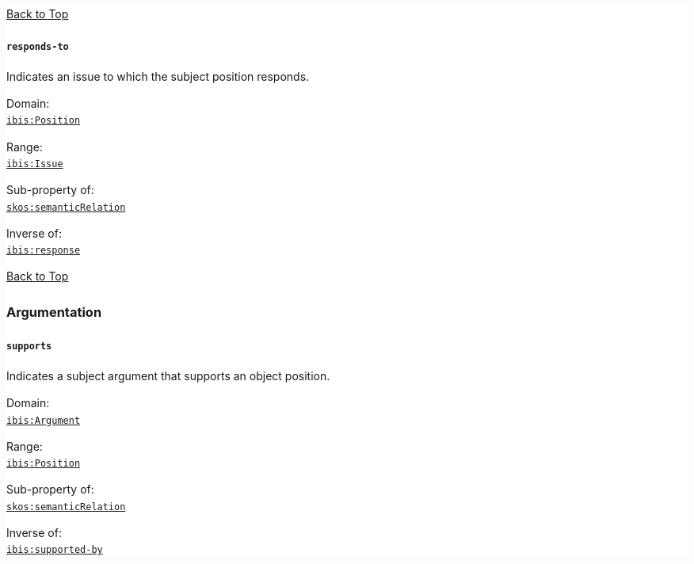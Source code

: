<a href="https://vocab.methodandstructure.com/ibis#"
rel="rdfs:isDefinedBy">Back to Top</a>

</div>

<div id="responds-to" class="section" about="[ibis:responds-to]"
typeof="owl:ObjectProperty">

#### `responds-to`

Indicates an issue to which the subject position responds.

Domain:  
<a href="https://vocab.methodandstructure.com/ibis#Position"
rel="rdfs:domain"><code>ibis:Position</code></a>

Range:  
<a href="https://vocab.methodandstructure.com/ibis#Issue"
rel="rdfs:range"><code>ibis:Issue</code></a>

Sub-property of:  
<a href="http://www.w3.org/2004/02/skos/core#semanticRelation"
rel="rdfs:subPropertyOf"><code>skos:semanticRelation</code></a>

Inverse of:  
<a href="https://vocab.methodandstructure.com/ibis#response"
rel="owl:inverseOf"><code>ibis:response</code></a>

<a href="https://vocab.methodandstructure.com/ibis#"
rel="rdfs:isDefinedBy">Back to Top</a>

</div>

</div>

<div class="section">

### Argumentation

<div id="supports" class="section" about="[ibis:supports]"
typeof="owl:ObjectProperty">

#### `supports`

Indicates a subject argument that supports an object position.

Domain:  
<a href="https://vocab.methodandstructure.com/ibis#Argument"
rel="rdfs:domain"><code>ibis:Argument</code></a>

Range:  
<a href="https://vocab.methodandstructure.com/ibis#Position"
rel="rdfs:range"><code>ibis:Position</code></a>

Sub-property of:  
<a href="http://www.w3.org/2004/02/skos/core#semanticRelation"
rel="rdfs:subPropertyOf"><code>skos:semanticRelation</code></a>

Inverse of:  
<a href="https://vocab.methodandstructure.com/ibis#supported-by"
rel="owl:inverseOf"><code>ibis:supported-by</code></a>
